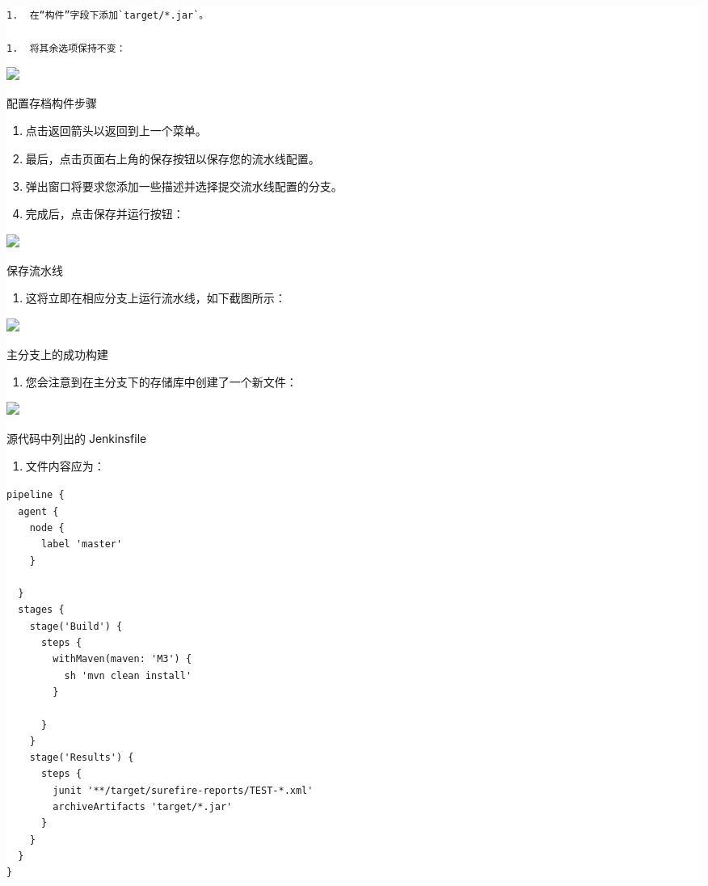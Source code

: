     1.  在“构件”字段下添加`target/*.jar`。

    1.  将其余选项保持不变：

![](https://github.com/OpenDocCN/freelearn-devops-pt2-zh/raw/master/docs/lrn-ci-jks-2e/img/00a94942-270b-439e-bc33-3fb2e087a827.png)

配置存档构件步骤

1.  点击返回箭头以返回到上一个菜单。

1.  最后，点击页面右上角的保存按钮以保存您的流水线配置。

1.  弹出窗口将要求您添加一些描述并选择提交流水线配置的分支。

1.  完成后，点击保存并运行按钮：

![](https://github.com/OpenDocCN/freelearn-devops-pt2-zh/raw/master/docs/lrn-ci-jks-2e/img/dbcf67c9-5078-48b2-a26a-d594178d7a85.png)

保存流水线

1.  这将立即在相应分支上运行流水线，如下截图所示：

![](https://github.com/OpenDocCN/freelearn-devops-pt2-zh/raw/master/docs/lrn-ci-jks-2e/img/706e7583-47b3-4db5-b944-425924ab3213.png)

主分支上的成功构建

1.  您会注意到在主分支下的存储库中创建了一个新文件：

![](https://github.com/OpenDocCN/freelearn-devops-pt2-zh/raw/master/docs/lrn-ci-jks-2e/img/1e821bb2-57ef-4e99-be7f-4365c4dcdf91.png)

源代码中列出的 Jenkinsfile

1.  文件内容应为：

```
pipeline { 
  agent { 
    node { 
      label 'master' 
    } 

  } 
  stages { 
    stage('Build') { 
      steps { 
        withMaven(maven: 'M3') { 
          sh 'mvn clean install' 
        } 

      } 
    } 
    stage('Results') { 
      steps { 
        junit '**/target/surefire-reports/TEST-*.xml' 
        archiveArtifacts 'target/*.jar' 
      } 
    } 
  } 
}
```

